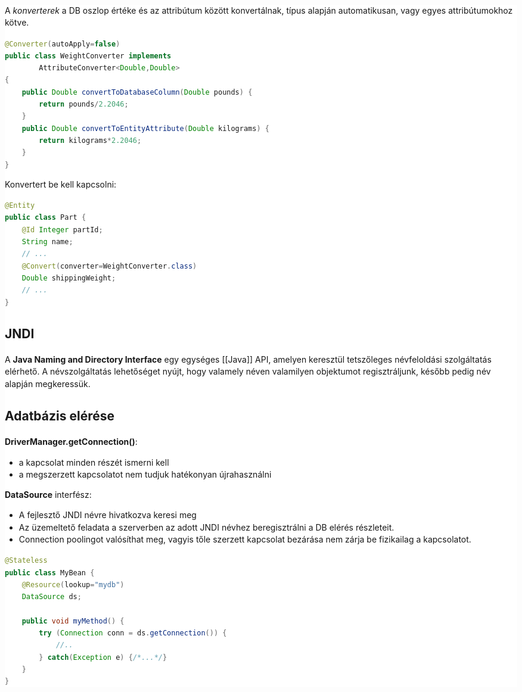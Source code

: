 A *konverterek* a DB oszlop értéke és az attribútum között konvertálnak, típus alapján automatikusan, vagy egyes attribútumokhoz kötve.

```java
@Converter(autoApply=false)
public class WeightConverter implements
		AttributeConverter<Double,Double>
{
 	public Double convertToDatabaseColumn(Double pounds) {
 		return pounds/2.2046;
 	}
 	public Double convertToEntityAttribute(Double kilograms) {
 		return kilograms*2.2046;
 	}
}
```

Konvertert be kell kapcsolni:

```java
@Entity
public class Part {
	@Id Integer partId;
	String name;
	// ...
	@Convert(converter=WeightConverter.class)
	Double shippingWeight;
	// ...
}
```

## JNDI

A **Java Naming and Directory Interface** egy egységes [[Java]] API, amelyen keresztül tetszőleges névfeloldási szolgáltatás elérhető. A névszolgáltatás lehetőséget nyújt, hogy valamely néven valamilyen objektumot regisztráljunk, később pedig név alapján megkeressük.

## Adatbázis elérése

**DriverManager.getConnection()**:
- a kapcsolat minden részét ismerni kell
- a megszerzett kapcsolatot nem tudjuk hatékonyan újrahasználni

**DataSource** interfész:
- A fejlesztő JNDI névre hivatkozva keresi meg
- Az üzemeltető feladata a szerverben az adott JNDI névhez beregisztrálni a DB elérés részleteit.
- Connection poolingot valósíthat meg, vagyis tőle szerzett kapcsolat bezárása nem zárja be fizikailag a kapcsolatot.

```java
@Stateless
public class MyBean {
	@Resource(lookup="mydb")
	DataSource ds;

	public void myMethod() {
		try (Connection conn = ds.getConnection()) {
			//..
		} catch(Exception e) {/*...*/}
	}
}
```
